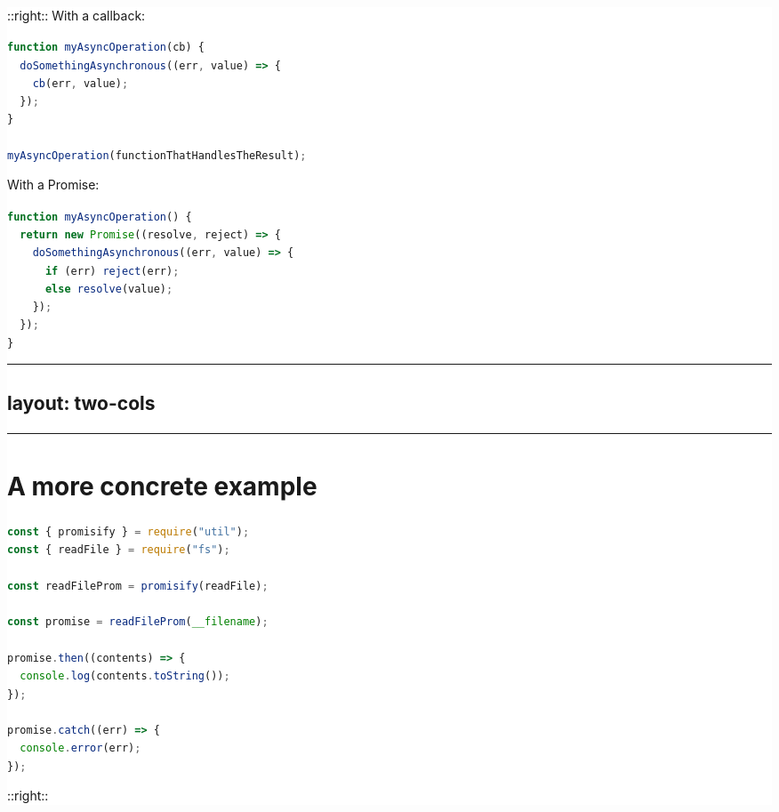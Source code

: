 ::right::
With a callback:

```js
function myAsyncOperation(cb) {
  doSomethingAsynchronous((err, value) => {
    cb(err, value);
  });
}

myAsyncOperation(functionThatHandlesTheResult);
```

With a Promise:

```js
function myAsyncOperation() {
  return new Promise((resolve, reject) => {
    doSomethingAsynchronous((err, value) => {
      if (err) reject(err);
      else resolve(value);
    });
  });
}
```

---

## layout: two-cols

---

# A more concrete example

```js
const { promisify } = require("util");
const { readFile } = require("fs");

const readFileProm = promisify(readFile);

const promise = readFileProm(__filename);

promise.then((contents) => {
  console.log(contents.toString());
});

promise.catch((err) => {
  console.error(err);
});
```

::right::

<div v-click>
